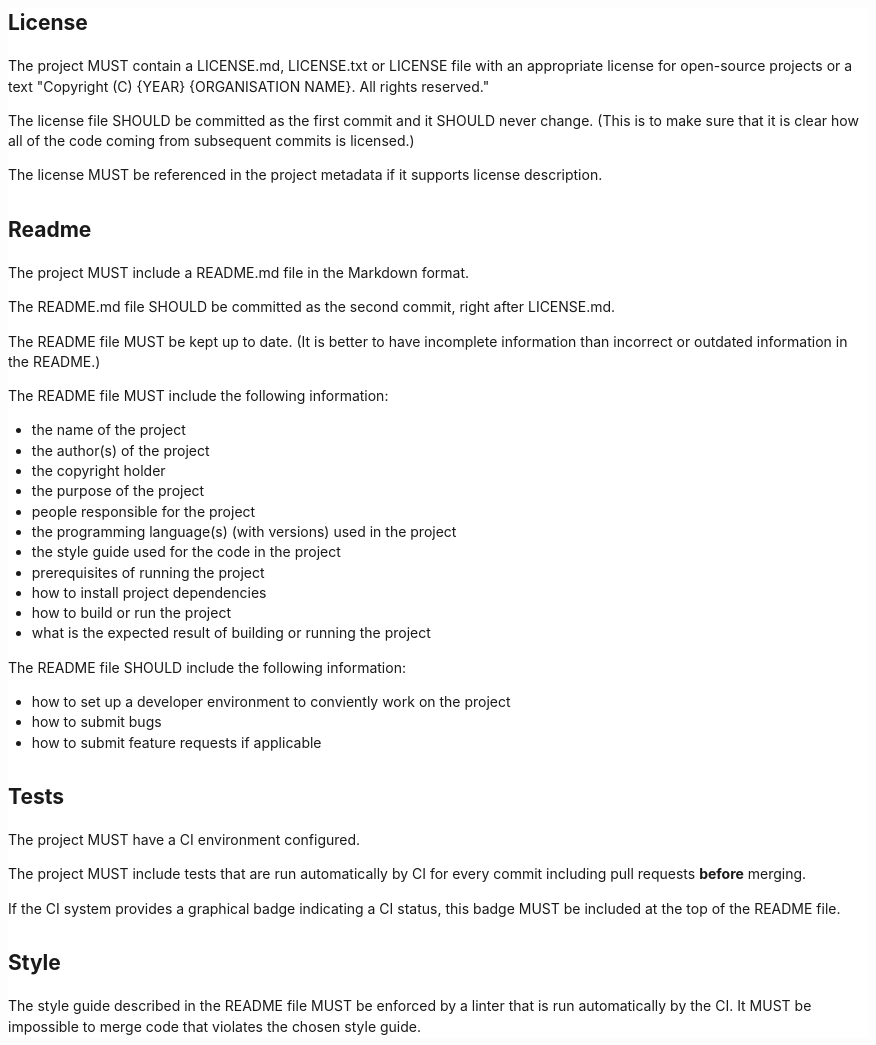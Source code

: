 License
-
The project MUST contain a LICENSE.md, LICENSE.txt or LICENSE file with an appropriate license for open-source projects or a text "Copyright (C) {YEAR} {ORGANISATION NAME}. All rights reserved."

The license file SHOULD be committed as the first commit
and it SHOULD never change.
(This is to make sure that it is clear how all of the code
coming from subsequent commits is licensed.)

The license MUST be referenced in the project metadata if
it supports license description.

Readme
-
The project MUST include a README.md file in the Markdown format.

The README.md file SHOULD be committed as the second commit, right after LICENSE.md.

The README file MUST be kept up to date.
(It is better to have incomplete information than incorrect
or outdated information in the README.)

The README file MUST include the following information:

- the name of the project
- the author(s) of the project
- the copyright holder
- the purpose of the project
- people responsible for the project
- the programming language(s) (with versions) used in the project
- the style guide used for the code in the project
- prerequisites of running the project
- how to install project dependencies
- how to build or run the project
- what is the expected result of building or running the project

The README file SHOULD include the following information:

- how to set up a developer environment to conviently work on the project
- how to submit bugs
- how to submit feature requests if applicable

Tests
-
The project MUST have a CI environment configured.

The project MUST include tests that are run automatically by CI
for every commit including pull requests **before** merging.

If the CI system provides a graphical badge indicating a CI status,
this badge MUST be included at the top of the README file.

Style
-
The style guide described in the README file MUST be enforced
by a linter that is run automatically by the CI.
It MUST be impossible to merge code that violates the chosen style guide.
